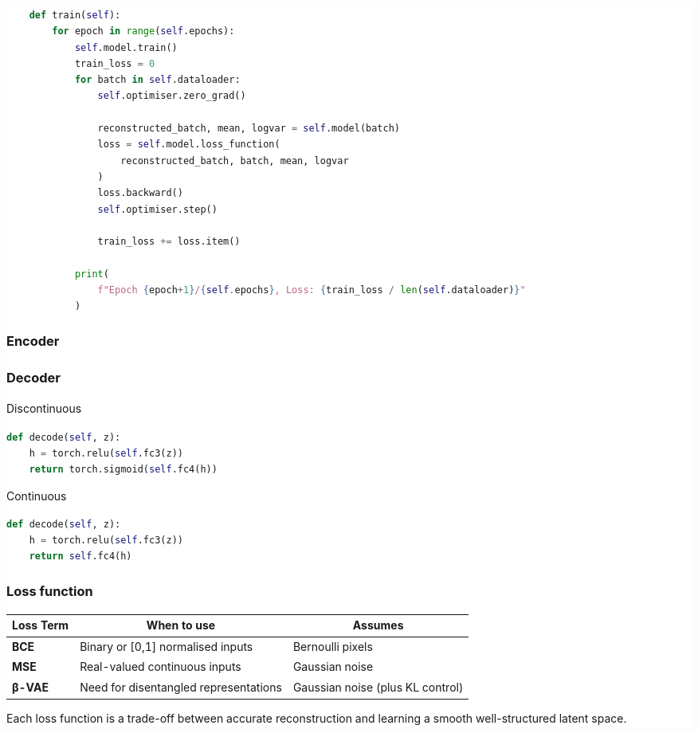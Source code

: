 ```python
    def train(self):
        for epoch in range(self.epochs):
            self.model.train()
            train_loss = 0
            for batch in self.dataloader:
                self.optimiser.zero_grad()

                reconstructed_batch, mean, logvar = self.model(batch)
                loss = self.model.loss_function(
                    reconstructed_batch, batch, mean, logvar
                )
                loss.backward()
                self.optimiser.step()

                train_loss += loss.item()

            print(
                f"Epoch {epoch+1}/{self.epochs}, Loss: {train_loss / len(self.dataloader)}"
            )
```
### Encoder

### Decoder

Discontinuous

```python
def decode(self, z):
    h = torch.relu(self.fc3(z))
    return torch.sigmoid(self.fc4(h))
```

Continuous

```python
def decode(self, z):
    h = torch.relu(self.fc3(z))
    return self.fc4(h)
```

### Loss function

| Loss Term | When to use                           | Assumes                          |
| --------- | ------------------------------------- | -------------------------------- |
| **BCE**   | Binary or \[0,1] normalised inputs    | Bernoulli pixels                 |
| **MSE**   | Real-valued continuous inputs         | Gaussian noise                   |
| **β-VAE** | Need for disentangled representations | Gaussian noise (plus KL control) |

Each loss function is a trade-off between accurate reconstruction and learning a smooth well-structured latent space.
